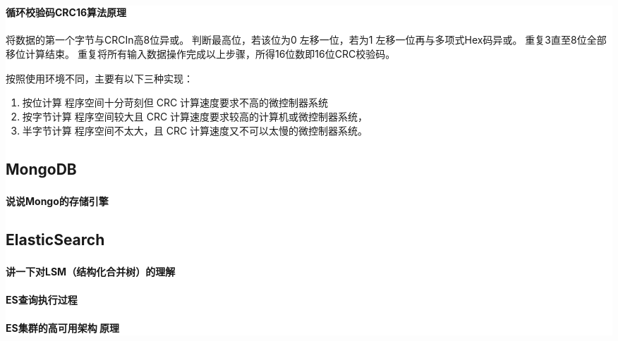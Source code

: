 #### 循环校验码CRC16算法原理

将数据的第一个字节与CRCIn高8位异或。 判断最高位，若该位为0 左移一位，若为1 左移一位再与多项式Hex码异或。 重复3直至8位全部移位计算结束。 重复将所有输入数据操作完成以上步骤，所得16位数即16位CRC校验码。

按照使用环境不同，主要有以下三种实现：

1. 按位计算
   程序空间十分苛刻但 CRC 计算速度要求不高的微控制器系统
2. 按字节计算
   程序空间较大且 CRC 计算速度要求较高的计算机或微控制器系统，
3. 半字节计算
   程序空间不太大，且 CRC 计算速度又不可以太慢的微控制器系统。

## MongoDB

#### 说说Mongo的存储引擎

## ElasticSearch

#### 讲一下对LSM（结构化合并树）的理解

#### ES查询执行过程

#### ES集群的高可用架构 原理